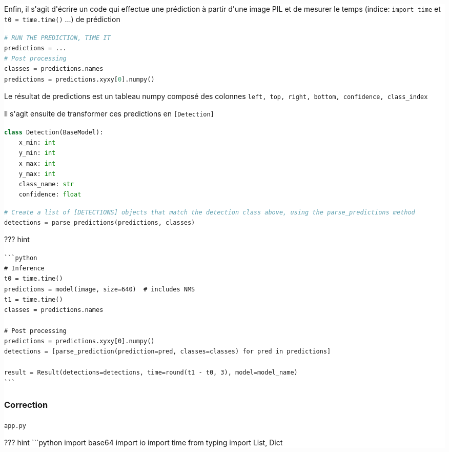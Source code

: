 Enfin, il s'agit d'écrire un code qui effectue une prédiction à partir d'une image PIL et de mesurer le temps
(indice: `import time` et `t0 = time.time()` ...) de prédiction

```python
# RUN THE PREDICTION, TIME IT
predictions = ...
# Post processing
classes = predictions.names
predictions = predictions.xyxy[0].numpy()
```

Le résultat de predictions est un tableau numpy composé des colonnes `left, top, right, bottom, confidence, class_index`

Il s'agit ensuite de transformer ces predictions en `[Detection]`

```python
class Detection(BaseModel):
    x_min: int
    y_min: int
    x_max: int
    y_max: int
    class_name: str
    confidence: float
```

```python
# Create a list of [DETECTIONS] objects that match the detection class above, using the parse_predictions method
detections = parse_predictions(predictions, classes)
```

??? hint

    ```python
    # Inference
    t0 = time.time()
    predictions = model(image, size=640)  # includes NMS
    t1 = time.time()
    classes = predictions.names

    # Post processing
    predictions = predictions.xyxy[0].numpy()
    detections = [parse_prediction(prediction=pred, classes=classes) for pred in predictions]

    result = Result(detections=detections, time=round(t1 - t0, 3), model=model_name)
    ```

### Correction

`app.py`

??? hint
    ```python
    import base64
    import io
    import time
    from typing import List, Dict
